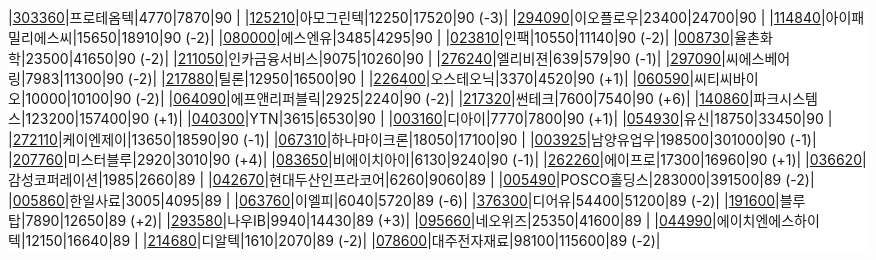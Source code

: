 |[303360](https://finance.daum.net/quotes/A303360)|프로테옴텍|4770|7870|90 |
|[125210](https://finance.daum.net/quotes/A125210)|아모그린텍|12250|17520|90 (-3)|
|[294090](https://finance.daum.net/quotes/A294090)|이오플로우|23400|24700|90 |
|[114840](https://finance.daum.net/quotes/A114840)|아이패밀리에스씨|15650|18910|90 (-2)|
|[080000](https://finance.daum.net/quotes/A080000)|에스엔유|3485|4295|90 |
|[023810](https://finance.daum.net/quotes/A023810)|인팩|10550|11140|90 (-2)|
|[008730](https://finance.daum.net/quotes/A008730)|율촌화학|23500|41650|90 (-2)|
|[211050](https://finance.daum.net/quotes/A211050)|인카금융서비스|9075|10260|90 |
|[276240](https://finance.daum.net/quotes/A276240)|엘리비젼|639|579|90 (-1)|
|[297090](https://finance.daum.net/quotes/A297090)|씨에스베어링|7983|11300|90 (-2)|
|[217880](https://finance.daum.net/quotes/A217880)|틸론|12950|16500|90 |
|[226400](https://finance.daum.net/quotes/A226400)|오스테오닉|3370|4520|90 (+1)|
|[060590](https://finance.daum.net/quotes/A060590)|씨티씨바이오|10000|10100|90 (-2)|
|[064090](https://finance.daum.net/quotes/A064090)|에프앤리퍼블릭|2925|2240|90 (-2)|
|[217320](https://finance.daum.net/quotes/A217320)|썬테크|7600|7540|90 (+6)|
|[140860](https://finance.daum.net/quotes/A140860)|파크시스템스|123200|157400|90 (+1)|
|[040300](https://finance.daum.net/quotes/A040300)|YTN|3615|6530|90 |
|[003160](https://finance.daum.net/quotes/A003160)|디아이|7770|7800|90 (+1)|
|[054930](https://finance.daum.net/quotes/A054930)|유신|18750|33450|90 |
|[272110](https://finance.daum.net/quotes/A272110)|케이엔제이|13650|18590|90 (-1)|
|[067310](https://finance.daum.net/quotes/A067310)|하나마이크론|18050|17100|90 |
|[003925](https://finance.daum.net/quotes/A003925)|남양유업우|198500|301000|90 (-1)|
|[207760](https://finance.daum.net/quotes/A207760)|미스터블루|2920|3010|90 (+4)|
|[083650](https://finance.daum.net/quotes/A083650)|비에이치아이|6130|9240|90 (-1)|
|[262260](https://finance.daum.net/quotes/A262260)|에이프로|17300|16960|90 (+1)|
|[036620](https://finance.daum.net/quotes/A036620)|감성코퍼레이션|1985|2660|89 |
|[042670](https://finance.daum.net/quotes/A042670)|현대두산인프라코어|6260|9060|89 |
|[005490](https://finance.daum.net/quotes/A005490)|POSCO홀딩스|283000|391500|89 (-2)|
|[005860](https://finance.daum.net/quotes/A005860)|한일사료|3005|4095|89 |
|[063760](https://finance.daum.net/quotes/A063760)|이엘피|6040|5720|89 (-6)|
|[376300](https://finance.daum.net/quotes/A376300)|디어유|54400|51200|89 (-2)|
|[191600](https://finance.daum.net/quotes/A191600)|블루탑|7890|12650|89 (+2)|
|[293580](https://finance.daum.net/quotes/A293580)|나우IB|9940|14430|89 (+3)|
|[095660](https://finance.daum.net/quotes/A095660)|네오위즈|25350|41600|89 |
|[044990](https://finance.daum.net/quotes/A044990)|에이치엔에스하이텍|12150|16640|89 |
|[214680](https://finance.daum.net/quotes/A214680)|디알텍|1610|2070|89 (-2)|
|[078600](https://finance.daum.net/quotes/A078600)|대주전자재료|98100|115600|89 (-2)|